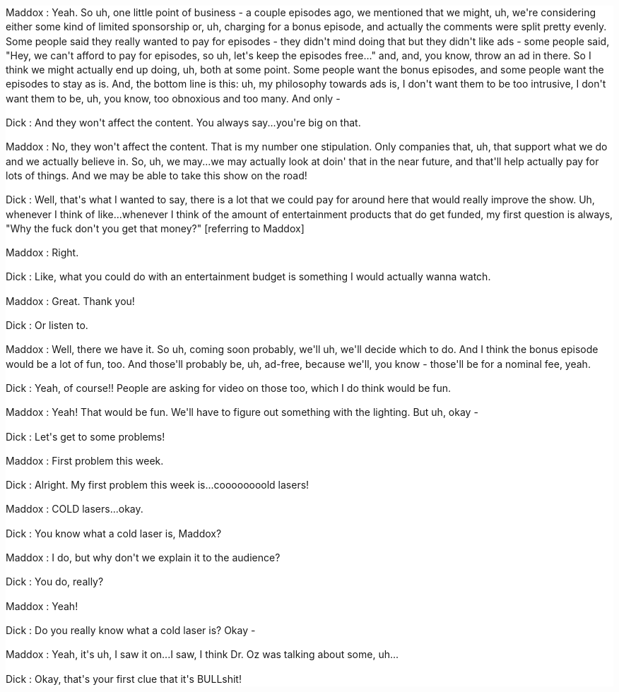 Maddox : Yeah. So uh, one little point of business - a couple episodes ago, we mentioned that we might, uh, we're considering either some kind of limited sponsorship or, uh, charging for a bonus episode, and actually the comments were split pretty evenly. Some people said they really wanted to pay for episodes - they didn't mind doing that but they didn't like ads - some people said, "Hey, we can't afford to pay for episodes, so uh, let's keep the episodes free..." and, and, you know, throw an ad in there. So I think we might actually end up doing, uh, both at some point. Some people want the bonus episodes, and some people want the episodes to stay as is. And, the bottom line is this: uh, my philosophy towards ads is, I don't want them to be too intrusive, I don't want them to be, uh, you know, too obnoxious and too many. And only -

Dick : And they won't affect the content. You always say...you're big on that.

Maddox : No, they won't affect the content. That is my number one stipulation. Only companies that, uh, that support what we do and we actually believe in. So, uh, we may...we may actually look at doin' that in the near future, and that'll help actually pay for lots of things. And we may be able to take this show on the road!

Dick : Well, that's what I wanted to say, there is a lot that we could pay for around here that would really improve the show. Uh, whenever I think of like...whenever I think of the amount of entertainment products that do get funded, my first question is always, "Why the fuck don't you get that money?" [referring to Maddox]

Maddox : Right.

Dick : Like, what you could do with an entertainment budget is something I would actually wanna watch.

Maddox : Great. Thank you!

Dick : Or listen to.

Maddox : Well, there we have it. So uh, coming soon probably, we'll uh, we'll decide which to do. And I think the bonus episode would be a lot of fun, too. And those'll probably be, uh, ad-free, because we'll, you know - those'll be for a nominal fee, yeah.

Dick : Yeah, of course!! People are asking for video on those too, which I do think would be fun.

Maddox : Yeah! That would be fun. We'll have to figure out something with the lighting. But uh, okay -

Dick : Let's get to some problems!

Maddox : First problem this week.

Dick : Alright. My first problem this week is...coooooooold lasers!

Maddox : COLD lasers...okay.

Dick : You know what a cold laser is, Maddox?

Maddox : I do, but why don't we explain it to the audience?

Dick : You do, really?

Maddox : Yeah!

Dick : Do you really know what a cold laser is? Okay -

Maddox : Yeah, it's uh, I saw it on...I saw, I think Dr. Oz was talking about some, uh...

Dick : Okay, that's your first clue that it's BULLshit!
